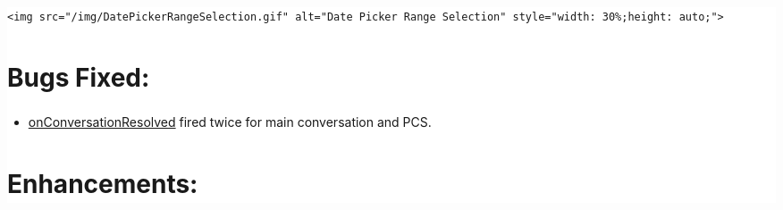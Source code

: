     <img src="/img/DatePickerRangeSelection.gif" alt="Date Picker Range Selection" style="width: 30%;height: auto;">
</div>

# Bugs Fixed:

- [onConversationResolved](mobile-app-messaging-sdk-for-android-sdk-apis-callbacks-index.html#conversation-resolved) fired twice for main conversation and PCS.

# Enhancements:
